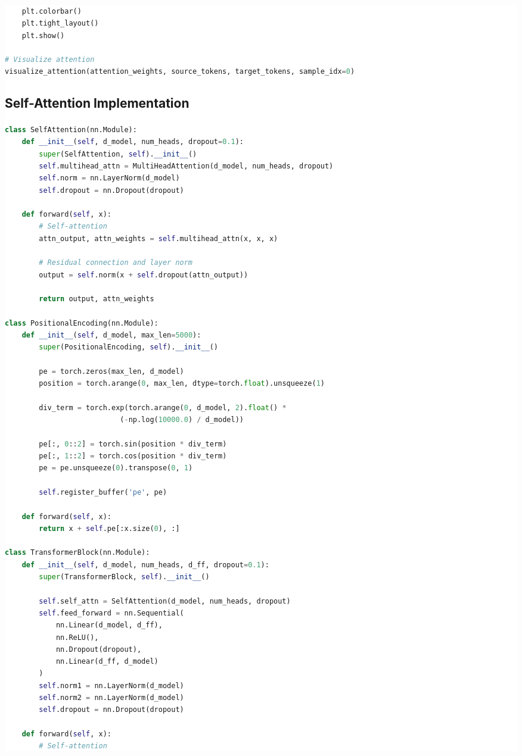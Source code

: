 ```python
    plt.colorbar()
    plt.tight_layout()
    plt.show()

# Visualize attention
visualize_attention(attention_weights, source_tokens, target_tokens, sample_idx=0)
```

## Self-Attention Implementation

```python
class SelfAttention(nn.Module):
    def __init__(self, d_model, num_heads, dropout=0.1):
        super(SelfAttention, self).__init__()
        self.multihead_attn = MultiHeadAttention(d_model, num_heads, dropout)
        self.norm = nn.LayerNorm(d_model)
        self.dropout = nn.Dropout(dropout)
        
    def forward(self, x):
        # Self-attention
        attn_output, attn_weights = self.multihead_attn(x, x, x)
        
        # Residual connection and layer norm
        output = self.norm(x + self.dropout(attn_output))
        
        return output, attn_weights

class PositionalEncoding(nn.Module):
    def __init__(self, d_model, max_len=5000):
        super(PositionalEncoding, self).__init__()
        
        pe = torch.zeros(max_len, d_model)
        position = torch.arange(0, max_len, dtype=torch.float).unsqueeze(1)
        
        div_term = torch.exp(torch.arange(0, d_model, 2).float() * 
                           (-np.log(10000.0) / d_model))
        
        pe[:, 0::2] = torch.sin(position * div_term)
        pe[:, 1::2] = torch.cos(position * div_term)
        pe = pe.unsqueeze(0).transpose(0, 1)
        
        self.register_buffer('pe', pe)
        
    def forward(self, x):
        return x + self.pe[:x.size(0), :]

class TransformerBlock(nn.Module):
    def __init__(self, d_model, num_heads, d_ff, dropout=0.1):
        super(TransformerBlock, self).__init__()
        
        self.self_attn = SelfAttention(d_model, num_heads, dropout)
        self.feed_forward = nn.Sequential(
            nn.Linear(d_model, d_ff),
            nn.ReLU(),
            nn.Dropout(dropout),
            nn.Linear(d_ff, d_model)
        )
        self.norm1 = nn.LayerNorm(d_model)
        self.norm2 = nn.LayerNorm(d_model)
        self.dropout = nn.Dropout(dropout)
        
    def forward(self, x):
        # Self-attention
```